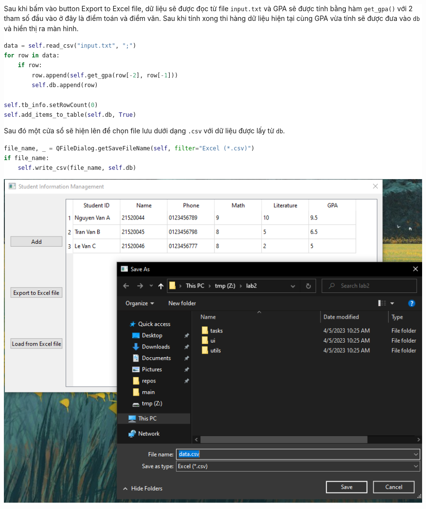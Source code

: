 Sau khi bấm vào button Export to Excel file, dữ liệu sẽ được đọc từ file `input.txt` và GPA sẽ được tính bằng hàm `get_gpa()` với 2 tham số đầu vào ở đây là điểm toán và điểm văn. Sau khi tính xong thi hàng dữ liệu hiện tại cùng GPA vừa tính sẽ được đưa vào `db` và hiển thị ra màn hình.

```python
data = self.read_csv("input.txt", ";")
for row in data:
    if row:
        row.append(self.get_gpa(row[-2], row[-1]))
        self.db.append(row)

self.tb_info.setRowCount(0)
self.add_items_to_table(self.db, True)
```

Sau đó một cửa sổ sẽ hiện lên để chọn file lưu dưới dạng `.csv` với dữ liệu được lấy từ `db`. 

```python
file_name, _ = QFileDialog.getSaveFileName(self, filter="Excel (*.csv)")
if file_name:
    self.write_csv(file_name, self.db)
```

![](images/Untitled_8.png)
